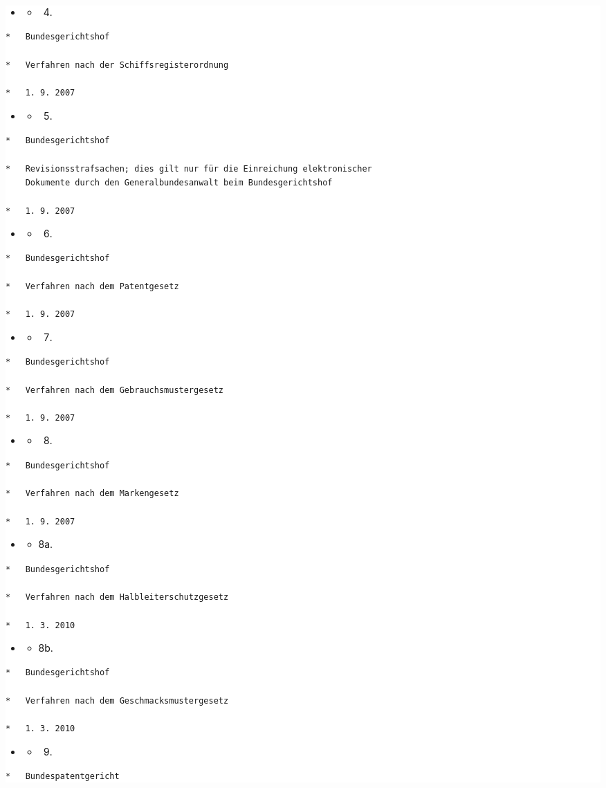 
*    *   4.

    *   Bundesgerichtshof

    *   Verfahren nach der Schiffsregisterordnung

    *   1. 9. 2007


*    *   5.

    *   Bundesgerichtshof

    *   Revisionsstrafsachen; dies gilt nur für die Einreichung elektronischer
        Dokumente durch den Generalbundesanwalt beim Bundesgerichtshof

    *   1. 9. 2007


*    *   6.

    *   Bundesgerichtshof

    *   Verfahren nach dem Patentgesetz

    *   1. 9. 2007


*    *   7.

    *   Bundesgerichtshof

    *   Verfahren nach dem Gebrauchsmustergesetz

    *   1. 9. 2007


*    *   8.

    *   Bundesgerichtshof

    *   Verfahren nach dem Markengesetz

    *   1. 9. 2007


*    *   8a.

    *   Bundesgerichtshof

    *   Verfahren nach dem Halbleiterschutzgesetz

    *   1. 3. 2010


*    *   8b.

    *   Bundesgerichtshof

    *   Verfahren nach dem Geschmacksmustergesetz

    *   1. 3. 2010


*    *   9.

    *   Bundespatentgericht
